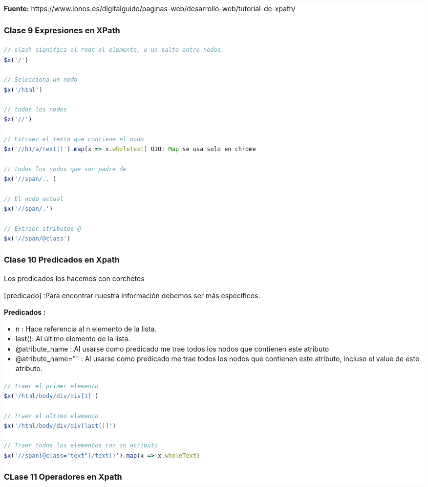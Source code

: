 
**Fuente:** <https://www.ionos.es/digitalguide/paginas-web/desarrollo-web/tutorial-de-xpath/>

### **Clase 9 Expresiones en XPath**

```js
// slash significa el root el elemento, o un salto entre nodos.
$x('/')

// Selecciona un nodo
$x('/html')

// todos los nodos
$x('//') 

// Extraer el texto que contiene el nodo 
$x('//h1/a/text()').map(x => x.wholeText) OJO: Map se usa solo en chrome

// todos los nodos que son padre de
$x('//span/..')

// El nodo actual
$x('//span/.')

// Extraer atributos @
$x('//span/@class')
```
### **Clase 10 Predicados en Xpath**

Los predicados los hacemos con corchetes

[predicado] :Para encontrar nuestra información debemos ser más especificos.

**Predicados :**

* n : Hace referencia al n elemento de la lista.
* last(): Al último elemento de la lista.
* @atribute_name : Al usarse como predicado me trae todos los nodos que contienen este atributo
* @atribute_name="" : Al usarse como predicado me trae todos los nodos que contienen este atributo, incluso el value de este atributo.

```js
// Traer el primer elemento
$x('/html/body/div/div[1]')

// Traer el ultimo elemento
$x('/html/body/div/div[last()]')

// Traer todos los elementos con un atributo
$x('//span[@class="text"]/text()').map(x => x.wholeText)
```

### **CLase 11 Operadores en Xpath**
